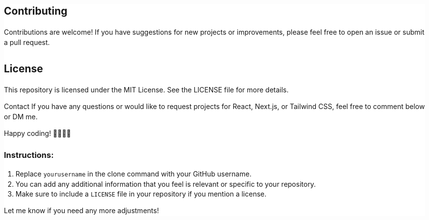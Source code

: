 ## Contributing

Contributions are welcome! If you have suggestions for new projects or improvements, please feel free to open an issue or submit a pull request.

## License

This repository is licensed under the MIT License. See the LICENSE file for more details.

Contact
If you have any questions or would like to request projects for React, Next.js, or Tailwind CSS, feel free to comment below or DM me.

Happy coding! 👩‍💻👨‍💻

### Instructions:

1. Replace `yourusername` in the clone command with your GitHub username.
2. You can add any additional information that you feel is relevant or specific to your repository.
3. Make sure to include a `LICENSE` file in your repository if you mention a license.

Let me know if you need any more adjustments!
